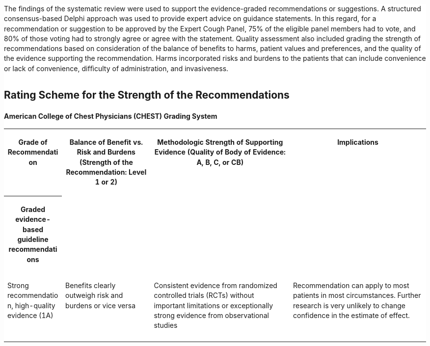 The ﬁndings of the systematic review were used to support the evidence-graded recommendations or suggestions. A structured consensus-based Delphi approach was used to provide expert advice on guidance statements. In this regard, for a recommendation or suggestion to be approved by the Expert Cough Panel, 75% of the eligible panel members had to vote, and 80% of those voting had to strongly agree or agree with the statement. Quality assessment also included grading the strength of recommendations based on consideration of the balance of beneﬁts to harms, patient values and preferences, and the quality of the evidence supporting the recommendation. Harms incorporated risks and burdens to the patients that can include convenience or lack of convenience, difﬁculty of administration, and invasiveness.

## Rating Scheme for the Strength of the Recommendations



 **American College of Chest Physicians (CHEST) Grading System**  
  
<table>  
<tr>  
<th>

Grade of Recommendation
</th>  
<th>

Balance of Benefit vs. Risk and Burdens (Strength of the Recommendation: Level 1 or 2)
</th>  
<th>

Methodologic Strength of Supporting Evidence (Quality of Body of Evidence: A, B, C, or CB)
</th>  
<th>

Implications
</th> </tr>  
<tr>  
<th>

Graded evidence-based guideline recommendations
</th> </tr>  
<tr>  
<td>

Strong recommendation, high-quality evidence (1A)
</td>  
<td>

Benefits clearly outweigh risk and burdens or vice versa
</td>  
<td>

Consistent evidence from randomized controlled trials (RCTs) without important limitations or exceptionally strong evidence from observational studies
</td>  
<td>

Recommendation can apply to most patients in most circumstances. Further research is very unlikely to change confidence in the estimate of effect.
</td> </tr>  
<tr>  
<td>
